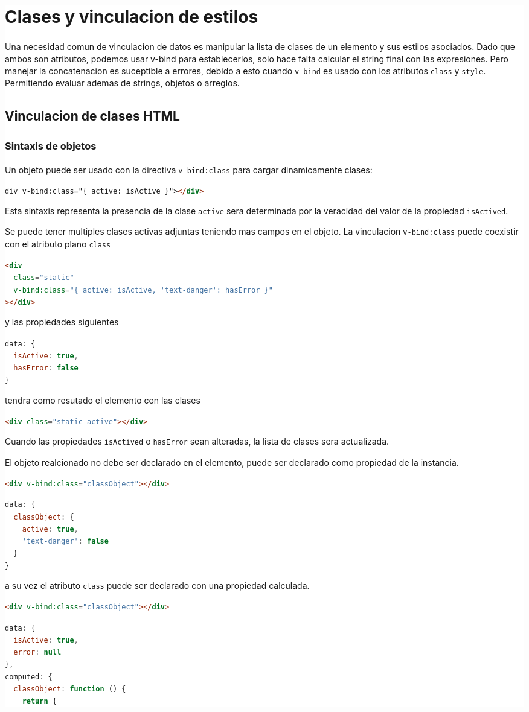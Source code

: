 
# Clases y vinculacion de estilos
Una necesidad comun de vinculacion de datos es manipular la lista de clases de un elemento y sus estilos asociados. Dado que ambos son atributos, podemos usar v-bind para establecerlos, solo hace falta calcular el string final con las expresiones. Pero manejar la concatenacion es suceptible a errores, debido a esto cuando `v-bind` es usado con los atributos `class` y `style`. Permitiendo evaluar ademas de strings, objetos o arreglos.

## Vinculacion de clases HTML
### Sintaxis de objetos 
Un objeto puede ser usado con la directiva `v-bind:class` para cargar dinamicamente clases:
```html
div v-bind:class="{ active: isActive }"></div>
```
Esta sintaxis representa la presencia de la clase `active` sera determinada por la veracidad del valor de la propiedad `isActived`.

Se puede tener multiples clases activas adjuntas teniendo mas campos en el objeto. La vinculacion `v-bind:class` puede coexistir con el atributo plano `class`

```html
<div
  class="static"
  v-bind:class="{ active: isActive, 'text-danger': hasError }"
></div>
```
y las propiedades siguientes
```javascript
data: {
  isActive: true,
  hasError: false
}
```
tendra como resutado el elemento con las clases
```html
<div class="static active"></div>
```
Cuando las propiedades `isActived` o `hasError` sean alteradas, la lista de clases sera actualizada. 

El objeto realcionado no debe ser declarado en el elemento, puede ser declarado como propiedad de la instancia.
```html
<div v-bind:class="classObject"></div>
```
```javascript
data: {
  classObject: {
    active: true,
    'text-danger': false
  }
}
```
a su vez el atributo `class` puede ser declarado con una propiedad calculada.
```html
<div v-bind:class="classObject"></div>
```
```javascript
data: {
  isActive: true,
  error: null
},
computed: {
  classObject: function () {
    return {
```